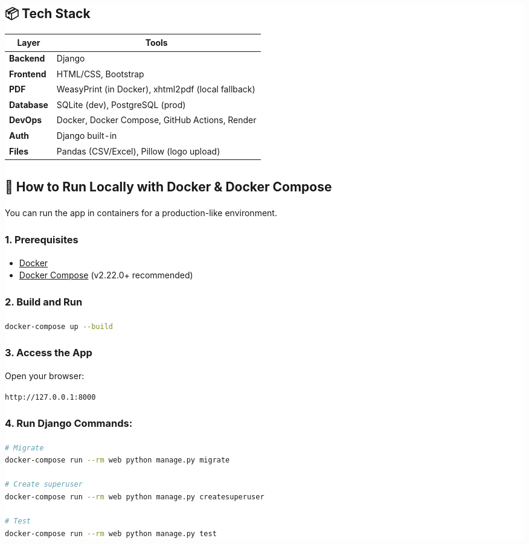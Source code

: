 ## 📦 Tech Stack

| Layer        | Tools                                              |
|--------------|----------------------------------------------------|
| **Backend**  | Django                                             |
| **Frontend** | HTML/CSS, Bootstrap                                |
| **PDF**      | WeasyPrint (in Docker), xhtml2pdf (local fallback) |
| **Database** | SQLite (dev), PostgreSQL (prod)                    |
| **DevOps**   | Docker, Docker Compose, GitHub Actions, Render     |
| **Auth**     | Django built-in                                    |
| **Files**    | Pandas (CSV/Excel), Pillow (logo upload)           |

## 🐳 How to Run Locally with Docker & Docker Compose

You can run the app in containers for a production-like environment.

### 1. Prerequisites

- [Docker](https://www.docker.com/get-started)
- [Docker Compose](https://docs.docker.com/compose/install/) (v2.22.0+ recommended)

### 2. Build and Run

```bash
docker-compose up --build
```

### 3. Access the App

Open your browser:

```
http://127.0.0.1:8000
```

### 4. Run Django Commands:

```bash
# Migrate
docker-compose run --rm web python manage.py migrate

# Create superuser
docker-compose run --rm web python manage.py createsuperuser

# Test
docker-compose run --rm web python manage.py test
```
